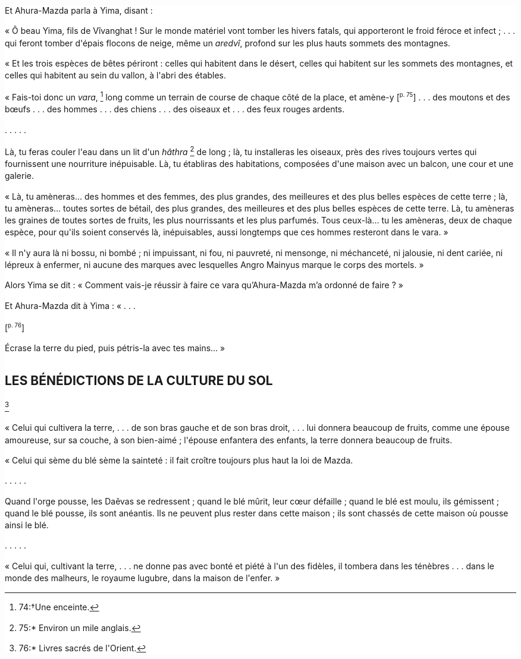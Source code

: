 Et Ahura-Mazda parla à Yima, disant :

« Ô beau Yima, fils de Vîvanghat ! Sur le monde matériel vont tomber les hivers fatals, qui apporteront le froid féroce et infect ; . . . qui feront tomber d'épais flocons de neige, même un _aredvî_, profond sur les plus hauts sommets des montagnes.

« Et les trois espèces de bêtes périront : celles qui habitent dans le désert, celles qui habitent sur les sommets des montagnes, et celles qui habitent au sein du vallon, à l'abri des étables.

« Fais-toi donc un _vara_, [^41] long comme un terrain de course de chaque côté de la place, et amène-y <span id="p75">[<sup><small>p. 75</small></sup>]</span> . . . des moutons et des bœufs . . . des hommes . . . des chiens . . . des oiseaux et . . . des feux rouges ardents.

. . . . .

Là, tu feras couler l'eau dans un lit d'un _hâthra_ [^42] de long ; là, tu installeras les oiseaux, près des rives toujours vertes qui fournissent une nourriture inépuisable. Là, tu établiras des habitations, composées d'une maison avec un balcon, une cour et une galerie.

« Là, tu amèneras… des hommes et des femmes, des plus grandes, des meilleures et des plus belles espèces de cette terre ; là, tu amèneras… toutes sortes de bétail, des plus grandes, des meilleures et des plus belles espèces de cette terre. Là, tu amèneras les graines de toutes sortes de fruits, les plus nourrissants et les plus parfumés. Tous ceux-là… tu les amèneras, deux de chaque espèce, pour qu'ils soient conservés là, inépuisables, aussi longtemps que ces hommes resteront dans le vara. »

« Il n'y aura là ni bossu, ni bombé ; ni impuissant, ni fou, ni pauvreté, ni mensonge, ni méchanceté, ni jalousie, ni dent cariée, ni lépreux à enfermer, ni aucune des marques avec lesquelles Angro Mainyus marque le corps des mortels. »

Alors Yima se dit : « Comment vais-je réussir à faire ce vara qu’Ahura-Mazda m’a ordonné de faire ? »

Et Ahura-Mazda dit à Yima : « . . .

<span id="p76">[<sup><small>p. 76</small></sup>]</span>

Écrase la terre du pied, puis pétris-la avec tes mains… »

## LES BÉNÉDICTIONS DE LA CULTURE DU SOL

[^43]

« Celui qui cultivera la terre, . . . de son bras gauche et de son bras droit, . . . lui donnera beaucoup de fruits, comme une épouse amoureuse, sur sa couche, à son bien-aimé ; l'épouse enfantera des enfants, la terre donnera beaucoup de fruits.

« Celui qui sème du blé sème la sainteté : il fait croître toujours plus haut la loi de Mazda.

. . . . .

Quand l'orge pousse, les Daêvas se redressent ; quand le blé mûrit, leur cœur défaille ; quand le blé est moulu, ils gémissent ; quand le blé pousse, ils sont anéantis. Ils ne peuvent plus rester dans cette maison ; ils sont chassés de cette maison où pousse ainsi le blé.

. . . . .

« Celui qui, cultivant la terre, . . . ne donne pas avec bonté et piété à l'un des fidèles, il tombera dans les ténèbres . . . dans le monde des malheurs, le royaume lugubre, dans la maison de l'enfer. »


[^25]: 57:\* Livres sacrés de l'Orient.
[^26]: 57:† Traduction de Spiegel et Bleeck.
[^27]: 58:\* Livres sacrés de l'Orient. Traduction de J. Darmesteter.
[^28]: 58:† Dinâ-î Maînôg-î Khirad. Livres sacrés de l'Orient. Traduit par le Dr West.
[^29]: 59:\* diable.
[^30]: 61:\* Traduction de Spiegel et Bleeck.
[^31]: 64:\* Dâdîstân-î-Dînîk. Livres sacrés de l'Orient. Traduit par le Dr West.
[^32]: 66:\* Livres sacrés de l'Orient. Yaçna XLIV. Traduction du Dr LH Mills.
[^33]: 69:\* Traduction de Spiegel et Bleeck.
[^34]: 70:\* « Livres sacrés de l’Orient » de Max Müller.
[^35]: 70:† Ibid.
[^36]: 70:‡ Ibid.
[^37]: 70:§ Voir Introduction sur les noms de Dieu.
[^38]: 71:\* Livres sacrés de l'Orient. Traduction du Dr LH Mills.
[^39]: 72:\* « Livres sacrés de l’Orient » de Max Müller.
[^40]: 74:\* Livres sacrés de l'Orient.
[^41]: 74:†Une enceinte.
[^42]: 75:\* Environ un mile anglais.
[^43]: 76:\* Livres sacrés de l'Orient.
[^44]: 77:\* Livres sacrés de l'Orient.
[^45]: 77:† Ibid.
[^46]: 78:\* Livres sacrés de l'Orient.
[^47]: 78:† Ibid.
[^48]: 79:\* Probablement les marées.
[^49]: 79:† Ibid.
[^50]: 79:‡ Un prêtre enseignant.
[^51]: 80:\* « Livres sacrés de l’Orient » de Max Müller.
[^52]: 80:† Dieu de la Lumière.
[^53]: 81:\* Archanges.
[^54]: 81:† Ciel le plus élevé.
[^55]: 81:‡ « Livres sacrés de l’Orient » de Max Müller.
[^56]: 82:\* « Livres sacrés de l’Orient » de Max Müller.
[^57]: 82:† Voir _Notes_.
[^58]: 83:\* « Livres sacrés de l’Orient » de Max Müller.
[^59]: 84:\* Livres sacrés de l'Orient.
[^60]: 84:† Ibid.
[^61]: 84:‡ Dînâ-î Maînôg-î Khirad. Livres sacrés de l'Orient. Traduit par le Dr West.
[^63]: 86:† Livres sacrés de l'Orient.
[^64]: 86:‡ Âmes.
[^65]: 86:§ Les dix derniers jours de l'année.
[^66]: 86:¦¦ Impressionnant.
[^67]: 87:\* Livres sacrés de l'Orient. Traduit par le Dr LH Mills.
[^68]: 89:\* Traduction de Spiegel et Bleeck.
[^69]: 90:\* Le diable.
[^70]: 90:† Pénitence.
[^71]: 91:\* L'Ange Gardien.
[^72]: 91:† Traduction de Spiegel et Bleeck.
[^73]: 92:\* _Voir_ Ameshaspends, page 41.
[^74]: 92:† « Ardâ-Virâf » du Dr Haug et du Dr West ; Révélations d'Ardâ-Virâf de JA Pope.
[^75]: 93:\* Grands prêtres.
[^76]: 94:\* L'Ange Gardien des Âmes.
[^77]: 95:\* Mithra : L'ange de l'enregistrement.
[^78]: 95:† Ange de la Justice.
[^79]: 95:‡ Bon esprit.
[^80]: 96:\* Bien.
[^81]: 96:† Dieu du Feu : L'Ange de la Vie.
[^82]: 101:\* Livres sacrés de l'Orient. Traduit par le Dr LH Mills.
[^83]: 102:\* « Livres sacrés de l’Orient » de Max Müller.